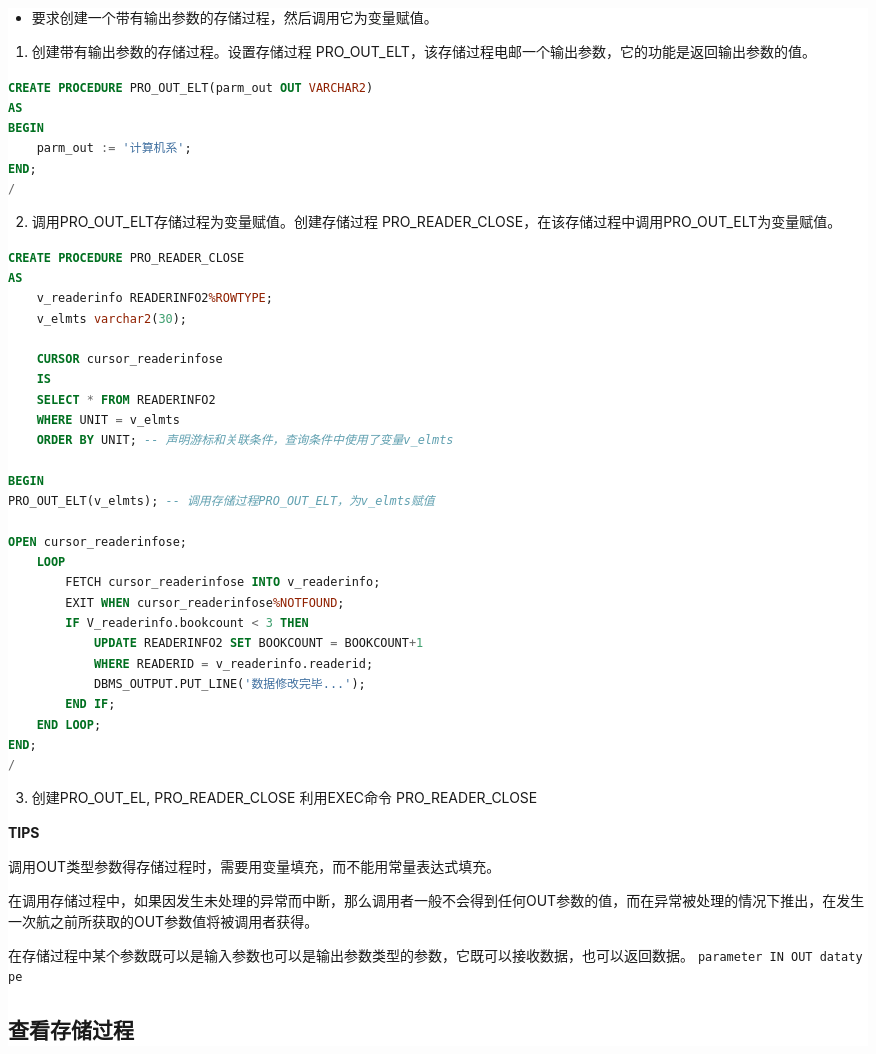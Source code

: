 * 要求创建一个带有输出参数的存储过程，然后调用它为变量赋值。
1. 创建带有输出参数的存储过程。设置存储过程 PRO_OUT_ELT，该存储过程电邮一个输出参数，它的功能是返回输出参数的值。

```sql
CREATE PROCEDURE PRO_OUT_ELT(parm_out OUT VARCHAR2)
AS 
BEGIN
    parm_out := '计算机系';
END;
/
```

2. 调用PRO_OUT_ELT存储过程为变量赋值。创建存储过程 PRO_READER_CLOSE，在该存储过程中调用PRO_OUT_ELT为变量赋值。

```sql
CREATE PROCEDURE PRO_READER_CLOSE
AS 
    v_readerinfo READERINFO2%ROWTYPE;
    v_elmts varchar2(30);

    CURSOR cursor_readerinfose
    IS 
    SELECT * FROM READERINFO2
    WHERE UNIT = v_elmts
    ORDER BY UNIT; -- 声明游标和关联条件，查询条件中使用了变量v_elmts

BEGIN 
PRO_OUT_ELT(v_elmts); -- 调用存储过程PRO_OUT_ELT，为v_elmts赋值

OPEN cursor_readerinfose;
    LOOP
        FETCH cursor_readerinfose INTO v_readerinfo;
        EXIT WHEN cursor_readerinfose%NOTFOUND;
        IF V_readerinfo.bookcount < 3 THEN 
            UPDATE READERINFO2 SET BOOKCOUNT = BOOKCOUNT+1
            WHERE READERID = v_readerinfo.readerid;
            DBMS_OUTPUT.PUT_LINE('数据修改完毕...');
        END IF;
    END LOOP;
END;
/
```

3. 创建PRO_OUT_EL, PRO_READER_CLOSE 利用EXEC命令 PRO_READER_CLOSE

**TIPS**

调用OUT类型参数得存储过程时，需要用变量填充，而不能用常量表达式填充。

在调用存储过程中，如果因发生未处理的异常而中断，那么调用者一般不会得到任何OUT参数的值，而在异常被处理的情况下推出，在发生一次航之前所获取的OUT参数值将被调用者获得。

在存储过程中某个参数既可以是输入参数也可以是输出参数类型的参数，它既可以接收数据，也可以返回数据。
`parameter IN OUT datatype`

## 查看存储过程
